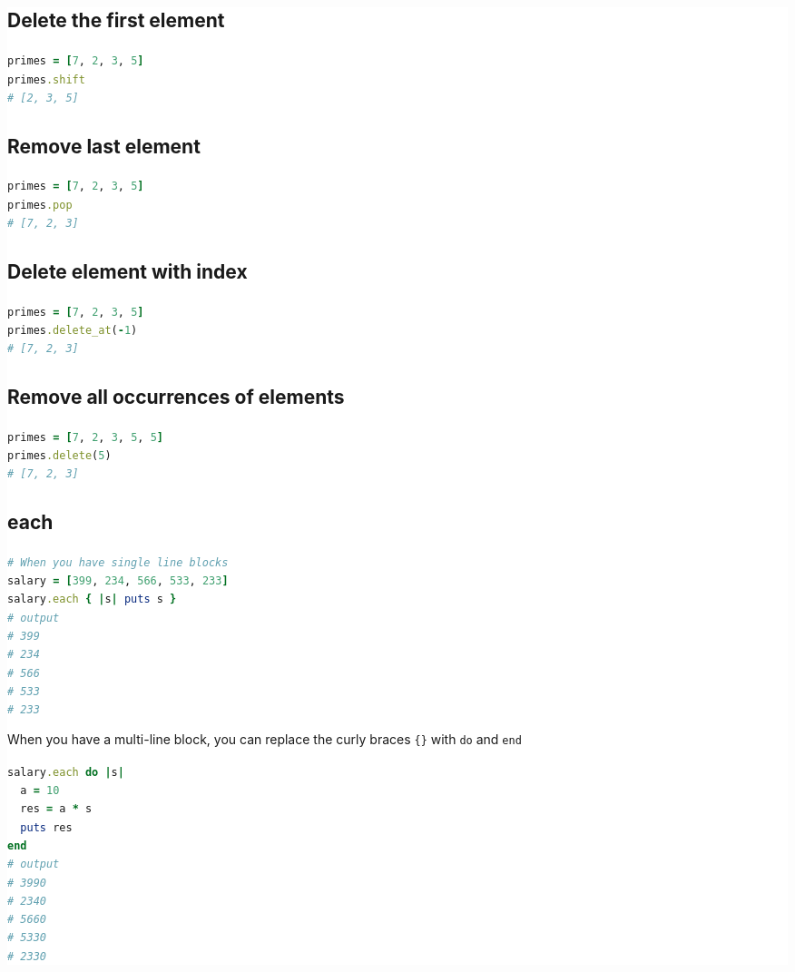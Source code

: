 ## Delete the first element

```ruby
primes = [7, 2, 3, 5]
primes.shift
# [2, 3, 5]
```

## Remove last element

```ruby
primes = [7, 2, 3, 5]
primes.pop
# [7, 2, 3]
```

## Delete element with index

```ruby
primes = [7, 2, 3, 5]
primes.delete_at(-1)
# [7, 2, 3]
```

## Remove all occurrences of elements

```ruby
primes = [7, 2, 3, 5, 5]
primes.delete(5)
# [7, 2, 3]
```

## each

```ruby
# When you have single line blocks
salary = [399, 234, 566, 533, 233]
salary.each { |s| puts s }
# output
# 399
# 234
# 566
# 533
# 233
```

When you have a multi-line block, you can replace the curly braces `{}` with `do` and `end`

```ruby
salary.each do |s|
  a = 10
  res = a * s
  puts res
end
# output
# 3990
# 2340
# 5660
# 5330
# 2330
```
